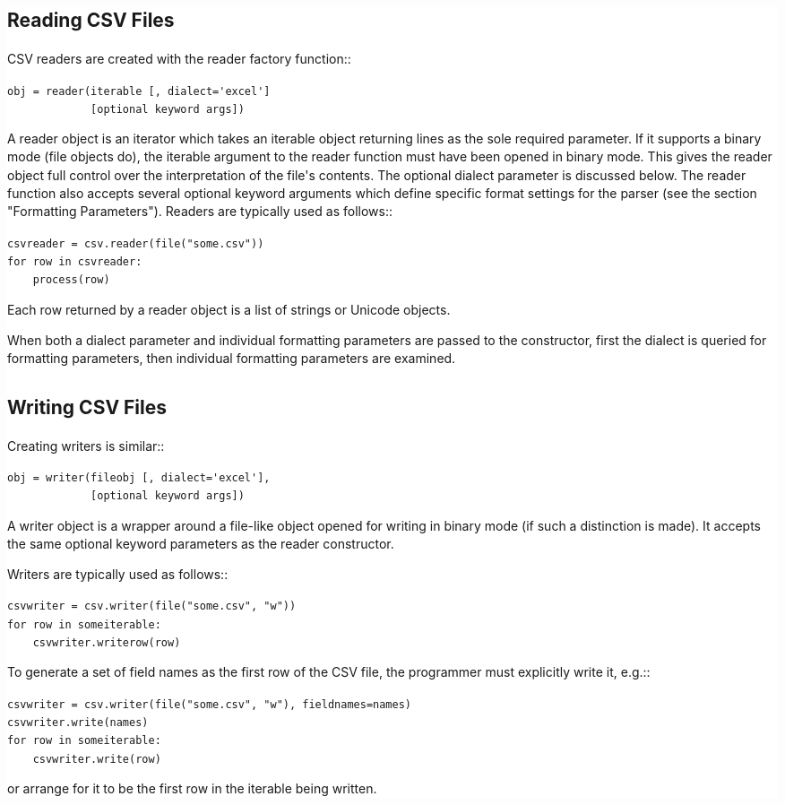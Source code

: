 
Reading CSV Files
-----------------

CSV readers are created with the reader factory function::

    obj = reader(iterable [, dialect='excel']
                 [optional keyword args])

A reader object is an iterator which takes an iterable object
returning lines as the sole required parameter.  If it supports a
binary mode (file objects do), the iterable argument to the reader
function must have been opened in binary mode.  This gives the reader
object full control over the interpretation of the file's contents.
The optional dialect parameter is discussed below.  The reader
function also accepts several optional keyword arguments which define
specific format settings for the parser (see the section "Formatting
Parameters").  Readers are typically used as follows::

    csvreader = csv.reader(file("some.csv"))
    for row in csvreader:
        process(row)

Each row returned by a reader object is a list of strings or Unicode
objects.

When both a dialect parameter and individual formatting parameters are
passed to the constructor, first the dialect is queried for formatting
parameters, then individual formatting parameters are examined.


Writing CSV Files
-----------------

Creating writers is similar::

    obj = writer(fileobj [, dialect='excel'],
                 [optional keyword args])

A writer object is a wrapper around a file-like object opened for
writing in binary mode (if such a distinction is made).  It accepts
the same optional keyword parameters as the reader constructor.

Writers are typically used as follows::

    csvwriter = csv.writer(file("some.csv", "w"))
    for row in someiterable:
        csvwriter.writerow(row)

To generate a set of field names as the first row of the CSV file, the
programmer must explicitly write it, e.g.::

    csvwriter = csv.writer(file("some.csv", "w"), fieldnames=names)
    csvwriter.write(names)
    for row in someiterable:
        csvwriter.write(row)

or arrange for it to be the first row in the iterable being written.
